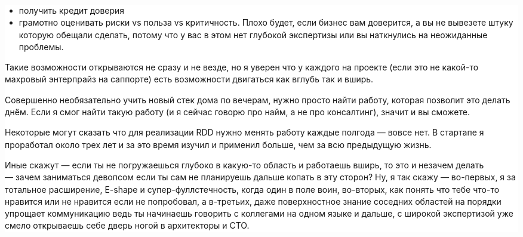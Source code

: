 - получить кредит доверия
- грамотно оценивать риски vs польза vs критичность. Плохо будет, если бизнес вам доверится, а вы не вывезете штуку которую обещали сделать, потому что у вас в этом нет глубокой экспертизы или вы наткнулись на неожиданные проблемы.

Такие возможности открываются не сразу и не везде, но я уверен что у каждого на проекте (если это не какой-то махровый энтерпрайз на саппорте) есть возможности двигаться как вглубь так и вширь.

Совершенно необязательно учить новый стек дома по вечерам, нужно просто найти работу, которая позволит это делать днём. Если я смог найти такую работу (и я сейчас говорю про найм, а не про консалтинг), значит и вы сможете.

Некоторые могут сказать что для реализации RDD нужно менять работу каждые полгода — вовсе нет. В стартапе я проработал около трех лет и за это время изучил и применил больше, чем за всю предыдущую жизнь.

Иные скажут — если ты не погружаешься глубоко в какую-то область и работаешь вширь, то это и незачем делать — зачем заниматься девопсом если ты сам не планируешь дальше копать в эту сторон? Ну, я так скажу — во-первых, я за тотальное расширение, E-shape и супер-фуллстечность, когда один в поле воин, во-вторых, как понять что тебе что-то нравится или не нравится если не попробовал, а в-третьих, даже поверхностное знание соседних областей на порядки упрощает коммуникацию ведь ты начинаешь говорить с коллегами на одном языке и дальше, с широкой экспертизой уже смело открываешь себе дверь ногой в архитекторы и CTO.